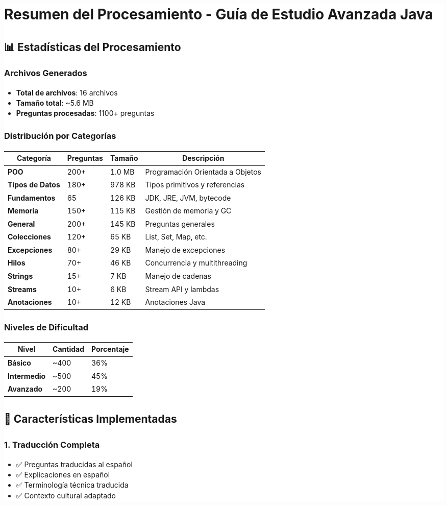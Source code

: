 # Resumen del Procesamiento - Guía de Estudio Avanzada Java

## 📊 Estadísticas del Procesamiento

### Archivos Generados
- **Total de archivos**: 16 archivos
- **Tamaño total**: ~5.6 MB
- **Preguntas procesadas**: 1100+ preguntas

### Distribución por Categorías

| Categoría | Preguntas | Tamaño | Descripción |
|-----------|-----------|--------|-------------|
| **POO** | 200+ | 1.0 MB | Programación Orientada a Objetos |
| **Tipos de Datos** | 180+ | 978 KB | Tipos primitivos y referencias |
| **Fundamentos** | 65 | 126 KB | JDK, JRE, JVM, bytecode |
| **Memoria** | 150+ | 115 KB | Gestión de memoria y GC |
| **General** | 200+ | 145 KB | Preguntas generales |
| **Colecciones** | 120+ | 65 KB | List, Set, Map, etc. |
| **Excepciones** | 80+ | 29 KB | Manejo de excepciones |
| **Hilos** | 70+ | 46 KB | Concurrencia y multithreading |
| **Strings** | 15+ | 7 KB | Manejo de cadenas |
| **Streams** | 10+ | 6 KB | Stream API y lambdas |
| **Anotaciones** | 10+ | 12 KB | Anotaciones Java |

### Niveles de Dificultad

| Nivel | Cantidad | Porcentaje |
|-------|----------|------------|
| **Básico** | ~400 | 36% |
| **Intermedio** | ~500 | 45% |
| **Avanzado** | ~200 | 19% |

## 🎯 Características Implementadas

### 1. **Traducción Completa**
- ✅ Preguntas traducidas al español
- ✅ Explicaciones en español
- ✅ Terminología técnica traducida
- ✅ Contexto cultural adaptado
